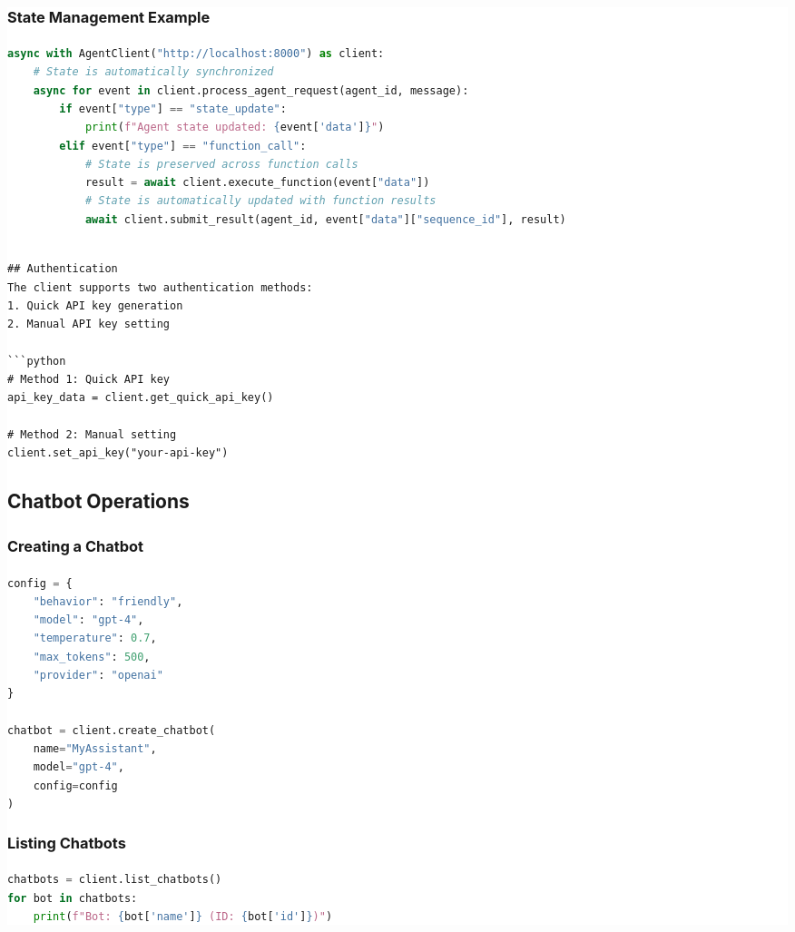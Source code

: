### State Management Example
```python
async with AgentClient("http://localhost:8000") as client:
    # State is automatically synchronized
    async for event in client.process_agent_request(agent_id, message):
        if event["type"] == "state_update":
            print(f"Agent state updated: {event['data']}")
        elif event["type"] == "function_call":
            # State is preserved across function calls
            result = await client.execute_function(event["data"])
            # State is automatically updated with function results
            await client.submit_result(agent_id, event["data"]["sequence_id"], result)
```
```

## Authentication
The client supports two authentication methods:
1. Quick API key generation
2. Manual API key setting

```python
# Method 1: Quick API key
api_key_data = client.get_quick_api_key()

# Method 2: Manual setting
client.set_api_key("your-api-key")
```

## Chatbot Operations

### Creating a Chatbot
```python
config = {
    "behavior": "friendly",
    "model": "gpt-4",
    "temperature": 0.7,
    "max_tokens": 500,
    "provider": "openai"
}

chatbot = client.create_chatbot(
    name="MyAssistant",
    model="gpt-4",
    config=config
)
```

### Listing Chatbots
```python
chatbots = client.list_chatbots()
for bot in chatbots:
    print(f"Bot: {bot['name']} (ID: {bot['id']})")
```

